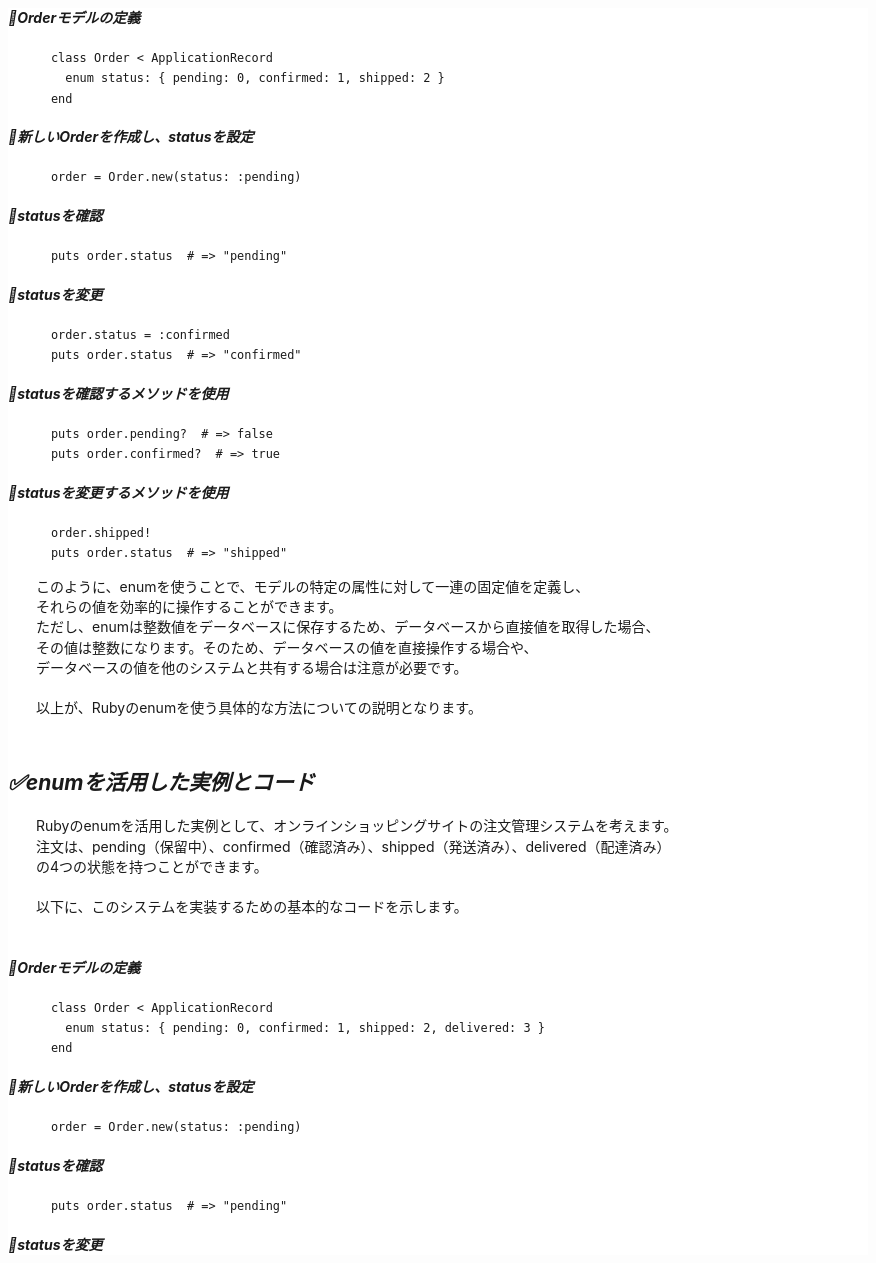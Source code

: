 #### ***💠Orderモデルの定義***
```
      class Order < ApplicationRecord
        enum status: { pending: 0, confirmed: 1, shipped: 2 }
      end
```
      
#### ***💠新しいOrderを作成し、statusを設定***
```
      order = Order.new(status: :pending)
```
      
#### ***💠statusを確認***
```
      puts order.status  # => "pending"
```
      
#### ***💠statusを変更***
```
      order.status = :confirmed
      puts order.status  # => "confirmed"
```
      
#### ***💠statusを確認するメソッドを使用***
```
      puts order.pending?  # => false
      puts order.confirmed?  # => true
```
      
#### ***💠statusを変更するメソッドを使用***
```
      order.shipped!
      puts order.status  # => "shipped"
```
      
　　このように、enumを使うことで、モデルの特定の属性に対して一連の固定値を定義し、<br>
　　それらの値を効率的に操作することができます。<br>
　　ただし、enumは整数値をデータベースに保存するため、データベースから直接値を取得した場合、<br>
　　その値は整数になります。そのため、データベースの値を直接操作する場合や、<br>
　　データベースの値を他のシステムと共有する場合は注意が必要です。<br>
<br>
　　以上が、Rubyのenumを使う具体的な方法についての説明となります。<br>
<br>
## ***✅enumを活用した実例とコード***
　　Rubyのenumを活用した実例として、オンラインショッピングサイトの注文管理システムを考えます。<br>
　　注文は、pending（保留中）、confirmed（確認済み）、shipped（発送済み）、delivered（配達済み）<br>
　　の4つの状態を持つことができます。<br>
<br>
　　以下に、このシステムを実装するための基本的なコードを示します。<br>
<br>
#### ***💠Orderモデルの定義***
```
      class Order < ApplicationRecord
        enum status: { pending: 0, confirmed: 1, shipped: 2, delivered: 3 }
      end
```
#### ***💠新しいOrderを作成し、statusを設定***
```
      order = Order.new(status: :pending)
```
#### ***💠statusを確認***
```
      puts order.status  # => "pending"
```
#### ***💠statusを変更***